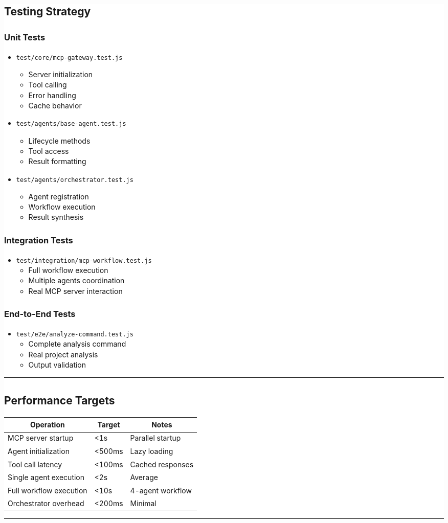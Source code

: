 
## Testing Strategy

### Unit Tests
- `test/core/mcp-gateway.test.js`
  - Server initialization
  - Tool calling
  - Error handling
  - Cache behavior

- `test/agents/base-agent.test.js`
  - Lifecycle methods
  - Tool access
  - Result formatting

- `test/agents/orchestrator.test.js`
  - Agent registration
  - Workflow execution
  - Result synthesis

### Integration Tests
- `test/integration/mcp-workflow.test.js`
  - Full workflow execution
  - Multiple agents coordination
  - Real MCP server interaction

### End-to-End Tests
- `test/e2e/analyze-command.test.js`
  - Complete analysis command
  - Real project analysis
  - Output validation

---

## Performance Targets

| Operation | Target | Notes |
|-----------|--------|-------|
| MCP server startup | <1s | Parallel startup |
| Agent initialization | <500ms | Lazy loading |
| Tool call latency | <100ms | Cached responses |
| Single agent execution | <2s | Average |
| Full workflow execution | <10s | 4-agent workflow |
| Orchestrator overhead | <200ms | Minimal |

---
